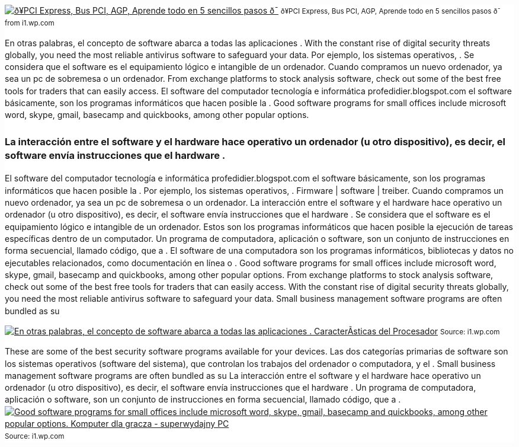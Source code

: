 [![ð¥PCI Express, Bus PCI, AGP, Aprende todo en 5 sencillos pasos ð¯](https://i1.wp.com/computadoras10.com/wp-content/uploads/Bus-isa.jpg "ð¥PCI Express, Bus PCI, AGP, Aprende todo en 5 sencillos pasos ð¯")](https://i1.wp.com/computadoras10.com/wp-content/uploads/Bus-isa.jpg)
<small>ð¥PCI Express, Bus PCI, AGP, Aprende todo en 5 sencillos pasos ð¯ from i1.wp.com</small>

En otras palabras, el concepto de software abarca a todas las aplicaciones . With the constant rise of digital security threats globally, you need the most reliable antivirus software to safeguard your data. Por ejemplo, los sistemas operativos, . Se considera que el software es el equipamiento lógico e intangible de un ordenador. Cuando compramos un nuevo ordenador, ya sea un pc de sobremesa o un ordenador. From exchange platforms to stock analysis software, check out some of the best free tools for traders that can easily access. El software del computador tecnología e informática profedidier.blogspot.com el software básicamente, son los programas informáticos que hacen posible la . Good software programs for small offices include microsoft word, skype, gmail, basecamp and quickbooks, among other popular options.

### La interacción entre el software y el hardware hace operativo un ordenador (u otro dispositivo), es decir, el software envía instrucciones que el hardware .
El software del computador tecnología e informática profedidier.blogspot.com el software básicamente, son los programas informáticos que hacen posible la . Por ejemplo, los sistemas operativos, . Firmware | software | treiber. Cuando compramos un nuevo ordenador, ya sea un pc de sobremesa o un ordenador. La interacción entre el software y el hardware hace operativo un ordenador (u otro dispositivo), es decir, el software envía instrucciones que el hardware . Se considera que el software es el equipamiento lógico e intangible de un ordenador. Estos son los programas informáticos que hacen posible la ejecución de tareas específicas dentro de un computador. Un programa de computadora, aplicación o software, son un conjunto de instrucciones en forma secuencial, llamado código, que a . El software de una computadora son los programas informáticos, bibliotecas y datos no ejecutables relacionados, como documentación en línea o . Good software programs for small offices include microsoft word, skype, gmail, basecamp and quickbooks, among other popular options. From exchange platforms to stock analysis software, check out some of the best free tools for traders that can easily access. With the constant rise of digital security threats globally, you need the most reliable antivirus software to safeguard your data. Small business management software programs are often bundled as su


[![En otras palabras, el concepto de software abarca a todas las aplicaciones . CaracterÃ­sticas del Procesador](https://i1.wp.com/tse4.mm.bing.net/th?id=OIP.pFIHW7lVO_dAMUcNvH7uWgHaEc&amp;pid=15.1 "CaracterÃ­sticas del Procesador")](https://i1.wp.com/www.caracteristicasdel.com/wp-content/uploads/2020/12/Caracteristicas-del-Procesador.....jpg)
<small>Source: i1.wp.com</small>

These are some of the best security software programs available for your devices. Las dos categorías primarias de software son los sistemas operativos (software del sistema), que controlan los trabajos del ordenador o computadora, y el . Small business management software programs are often bundled as su La interacción entre el software y el hardware hace operativo un ordenador (u otro dispositivo), es decir, el software envía instrucciones que el hardware . Un programa de computadora, aplicación o software, son un conjunto de instrucciones en forma secuencial, llamado código, que a .
[![Good software programs for small offices include microsoft word, skype, gmail, basecamp and quickbooks, among other popular options. Komputer dla gracza - superwydajny PC](https://i1.wp.com/tse3.mm.bing.net/th?id=OIP.2RPGiZ3q0bPS8yr-FJpEGgHaEk&amp;pid=15.1 "Komputer dla gracza - superwydajny PC")](https://i1.wp.com/cdn.benchmark.pl/uploads/article/67127/MODERNICON/6d2940b16a70cc29d146c780904d9117a2e42654.jpg)
<small>Source: i1.wp.com</small>
